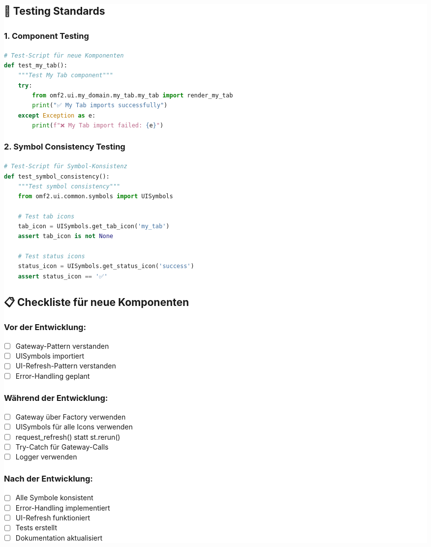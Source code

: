 ## 🧪 **Testing Standards**

### **1. Component Testing**
```python
# Test-Script für neue Komponenten
def test_my_tab():
    """Test My Tab component"""
    try:
        from omf2.ui.my_domain.my_tab.my_tab import render_my_tab
        print("✅ My Tab imports successfully")
    except Exception as e:
        print(f"❌ My Tab import failed: {e}")
```

### **2. Symbol Consistency Testing**
```python
# Test-Script für Symbol-Konsistenz
def test_symbol_consistency():
    """Test symbol consistency"""
    from omf2.ui.common.symbols import UISymbols
    
    # Test tab icons
    tab_icon = UISymbols.get_tab_icon('my_tab')
    assert tab_icon is not None
    
    # Test status icons
    status_icon = UISymbols.get_status_icon('success')
    assert status_icon == '✅'
```

## 📋 **Checkliste für neue Komponenten**

### **Vor der Entwicklung:**
- [ ] Gateway-Pattern verstanden
- [ ] UISymbols importiert
- [ ] UI-Refresh-Pattern verstanden
- [ ] Error-Handling geplant

### **Während der Entwicklung:**
- [ ] Gateway über Factory verwenden
- [ ] UISymbols für alle Icons verwenden
- [ ] request_refresh() statt st.rerun()
- [ ] Try-Catch für Gateway-Calls
- [ ] Logger verwenden

### **Nach der Entwicklung:**
- [ ] Alle Symbole konsistent
- [ ] Error-Handling implementiert
- [ ] UI-Refresh funktioniert
- [ ] Tests erstellt
- [ ] Dokumentation aktualisiert

